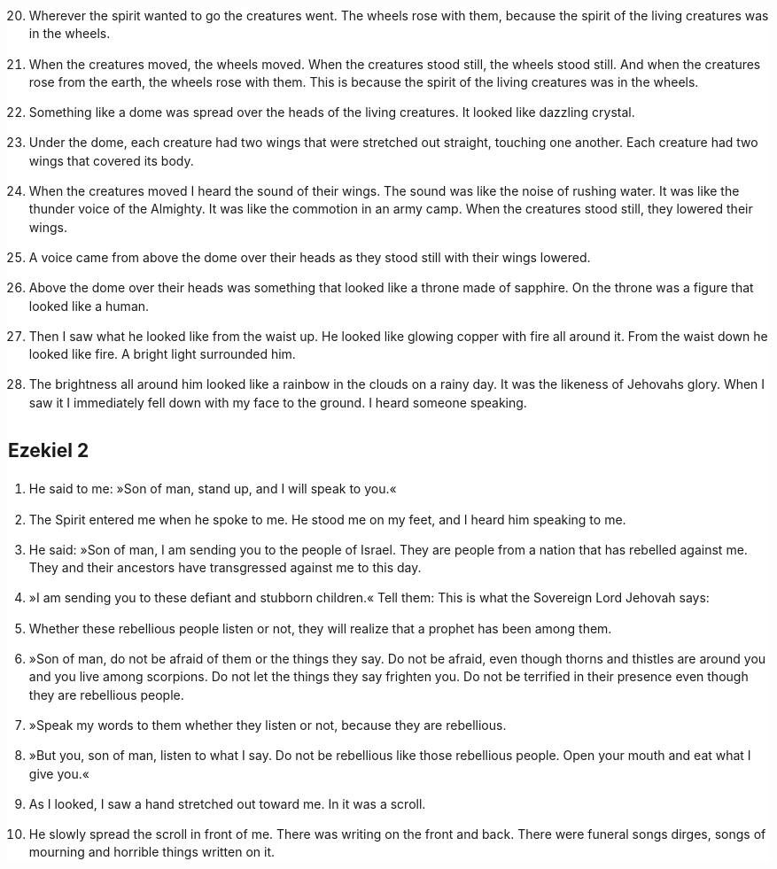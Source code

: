 20. Wherever the spirit wanted to go the creatures went. The wheels rose with them, because the spirit of the living creatures was in the wheels.

21. When the creatures moved, the wheels moved. When the creatures stood still, the wheels stood still. And when the creatures rose from the earth, the wheels rose with them. This is because the spirit of the living creatures was in the wheels.

22. Something like a dome was spread over the heads of the living creatures. It looked like dazzling crystal.

23. Under the dome, each creature had two wings that were stretched out straight, touching one another. Each creature had two wings that covered its body.

24. When the creatures moved I heard the sound of their wings. The sound was like the noise of rushing water. It was like the thunder voice of the Almighty. It was like the commotion in an army camp. When the creatures stood still, they lowered their wings.

25. A voice came from above the dome over their heads as they stood still with their wings lowered.

26. Above the dome over their heads was something that looked like a throne made of sapphire. On the throne was a figure that looked like a human.

27. Then I saw what he looked like from the waist up. He looked like glowing copper with fire all around it. From the waist down he looked like fire. A bright light surrounded him.

28. The brightness all around him looked like a rainbow in the clouds on a rainy day. It was the likeness of Jehovahs glory. When I saw it I immediately fell down with my face to the ground. I heard someone speaking.

## Ezekiel 2

1. He said to me: »Son of man, stand up, and I will speak to you.«

2. The Spirit entered me when he spoke to me. He stood me on my feet, and I heard him speaking to me.

3. He said: »Son of man, I am sending you to the people of Israel. They are people from a nation that has rebelled against me. They and their ancestors have transgressed against me to this day.

4. »I am sending you to these defiant and stubborn children.« Tell them: This is what the Sovereign Lord Jehovah says:

5. Whether these rebellious people listen or not, they will realize that a prophet has been among them.

6. »Son of man, do not be afraid of them or the things they say. Do not be afraid, even though thorns and thistles are around you and you live among scorpions. Do not let the things they say frighten you. Do not be terrified in their presence even though they are rebellious people.

7. »Speak my words to them whether they listen or not, because they are rebellious.

8. »But you, son of man, listen to what I say. Do not be rebellious like those rebellious people. Open your mouth and eat what I give you.«

9. As I looked, I saw a hand stretched out toward me. In it was a scroll.

10. He slowly spread the scroll in front of me. There was writing on the front and back. There were funeral songs dirges, songs of mourning and horrible things written on it.

